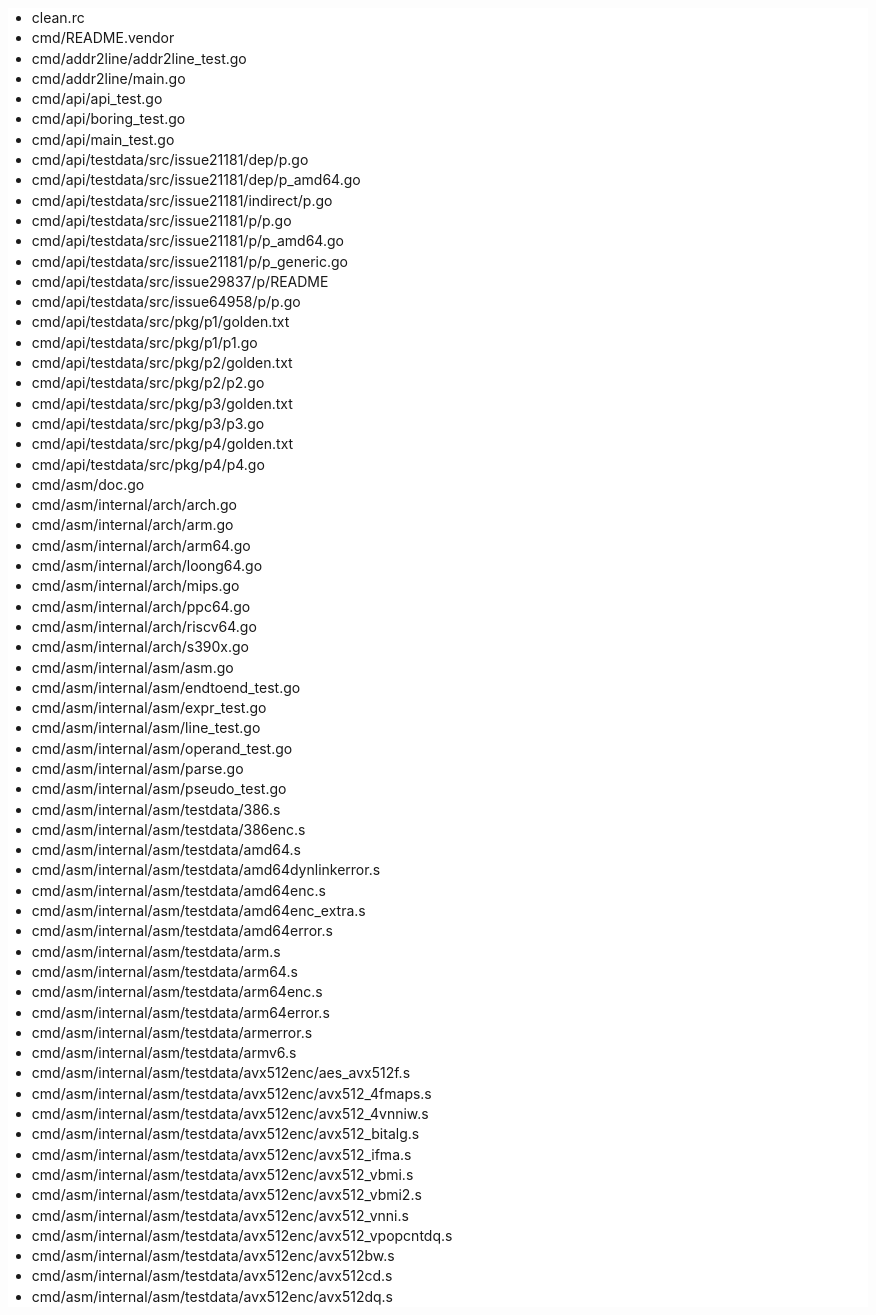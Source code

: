 - clean.rc
- cmd/README.vendor
- cmd/addr2line/addr2line_test.go
- cmd/addr2line/main.go
- cmd/api/api_test.go
- cmd/api/boring_test.go
- cmd/api/main_test.go
- cmd/api/testdata/src/issue21181/dep/p.go
- cmd/api/testdata/src/issue21181/dep/p_amd64.go
- cmd/api/testdata/src/issue21181/indirect/p.go
- cmd/api/testdata/src/issue21181/p/p.go
- cmd/api/testdata/src/issue21181/p/p_amd64.go
- cmd/api/testdata/src/issue21181/p/p_generic.go
- cmd/api/testdata/src/issue29837/p/README
- cmd/api/testdata/src/issue64958/p/p.go
- cmd/api/testdata/src/pkg/p1/golden.txt
- cmd/api/testdata/src/pkg/p1/p1.go
- cmd/api/testdata/src/pkg/p2/golden.txt
- cmd/api/testdata/src/pkg/p2/p2.go
- cmd/api/testdata/src/pkg/p3/golden.txt
- cmd/api/testdata/src/pkg/p3/p3.go
- cmd/api/testdata/src/pkg/p4/golden.txt
- cmd/api/testdata/src/pkg/p4/p4.go
- cmd/asm/doc.go
- cmd/asm/internal/arch/arch.go
- cmd/asm/internal/arch/arm.go
- cmd/asm/internal/arch/arm64.go
- cmd/asm/internal/arch/loong64.go
- cmd/asm/internal/arch/mips.go
- cmd/asm/internal/arch/ppc64.go
- cmd/asm/internal/arch/riscv64.go
- cmd/asm/internal/arch/s390x.go
- cmd/asm/internal/asm/asm.go
- cmd/asm/internal/asm/endtoend_test.go
- cmd/asm/internal/asm/expr_test.go
- cmd/asm/internal/asm/line_test.go
- cmd/asm/internal/asm/operand_test.go
- cmd/asm/internal/asm/parse.go
- cmd/asm/internal/asm/pseudo_test.go
- cmd/asm/internal/asm/testdata/386.s
- cmd/asm/internal/asm/testdata/386enc.s
- cmd/asm/internal/asm/testdata/amd64.s
- cmd/asm/internal/asm/testdata/amd64dynlinkerror.s
- cmd/asm/internal/asm/testdata/amd64enc.s
- cmd/asm/internal/asm/testdata/amd64enc_extra.s
- cmd/asm/internal/asm/testdata/amd64error.s
- cmd/asm/internal/asm/testdata/arm.s
- cmd/asm/internal/asm/testdata/arm64.s
- cmd/asm/internal/asm/testdata/arm64enc.s
- cmd/asm/internal/asm/testdata/arm64error.s
- cmd/asm/internal/asm/testdata/armerror.s
- cmd/asm/internal/asm/testdata/armv6.s
- cmd/asm/internal/asm/testdata/avx512enc/aes_avx512f.s
- cmd/asm/internal/asm/testdata/avx512enc/avx512_4fmaps.s
- cmd/asm/internal/asm/testdata/avx512enc/avx512_4vnniw.s
- cmd/asm/internal/asm/testdata/avx512enc/avx512_bitalg.s
- cmd/asm/internal/asm/testdata/avx512enc/avx512_ifma.s
- cmd/asm/internal/asm/testdata/avx512enc/avx512_vbmi.s
- cmd/asm/internal/asm/testdata/avx512enc/avx512_vbmi2.s
- cmd/asm/internal/asm/testdata/avx512enc/avx512_vnni.s
- cmd/asm/internal/asm/testdata/avx512enc/avx512_vpopcntdq.s
- cmd/asm/internal/asm/testdata/avx512enc/avx512bw.s
- cmd/asm/internal/asm/testdata/avx512enc/avx512cd.s
- cmd/asm/internal/asm/testdata/avx512enc/avx512dq.s